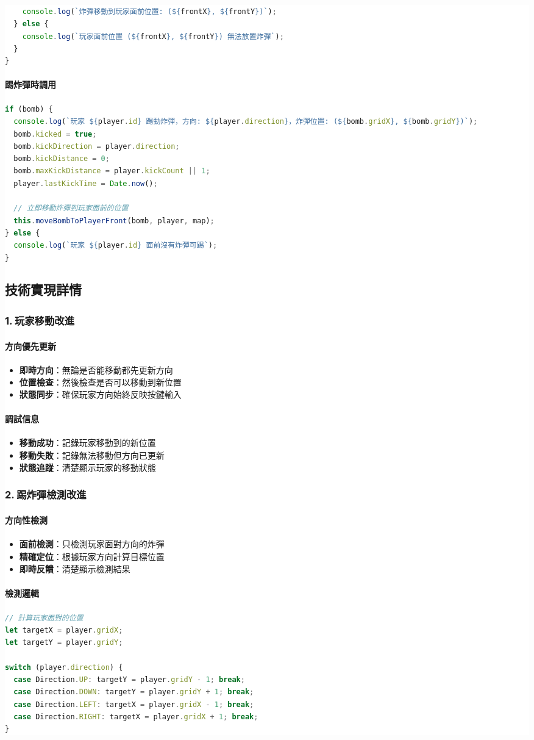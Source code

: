 ```typescript
    console.log(`炸彈移動到玩家面前位置: (${frontX}, ${frontY})`);
  } else {
    console.log(`玩家面前位置 (${frontX}, ${frontY}) 無法放置炸彈`);
  }
}
```

#### 踢炸彈時調用
```typescript
if (bomb) {
  console.log(`玩家 ${player.id} 踢動炸彈，方向: ${player.direction}，炸彈位置: (${bomb.gridX}, ${bomb.gridY})`);
  bomb.kicked = true;
  bomb.kickDirection = player.direction;
  bomb.kickDistance = 0;
  bomb.maxKickDistance = player.kickCount || 1;
  player.lastKickTime = Date.now();
  
  // 立即移動炸彈到玩家面前的位置
  this.moveBombToPlayerFront(bomb, player, map);
} else {
  console.log(`玩家 ${player.id} 面前沒有炸彈可踢`);
}
```

## 技術實現詳情

### 1. 玩家移動改進

#### 方向優先更新
- **即時方向**：無論是否能移動都先更新方向
- **位置檢查**：然後檢查是否可以移動到新位置
- **狀態同步**：確保玩家方向始終反映按鍵輸入

#### 調試信息
- **移動成功**：記錄玩家移動到的新位置
- **移動失敗**：記錄無法移動但方向已更新
- **狀態追蹤**：清楚顯示玩家的移動狀態

### 2. 踢炸彈檢測改進

#### 方向性檢測
- **面前檢測**：只檢測玩家面對方向的炸彈
- **精確定位**：根據玩家方向計算目標位置
- **即時反饋**：清楚顯示檢測結果

#### 檢測邏輯
```typescript
// 計算玩家面對的位置
let targetX = player.gridX;
let targetY = player.gridY;

switch (player.direction) {
  case Direction.UP: targetY = player.gridY - 1; break;
  case Direction.DOWN: targetY = player.gridY + 1; break;
  case Direction.LEFT: targetX = player.gridX - 1; break;
  case Direction.RIGHT: targetX = player.gridX + 1; break;
}
```
